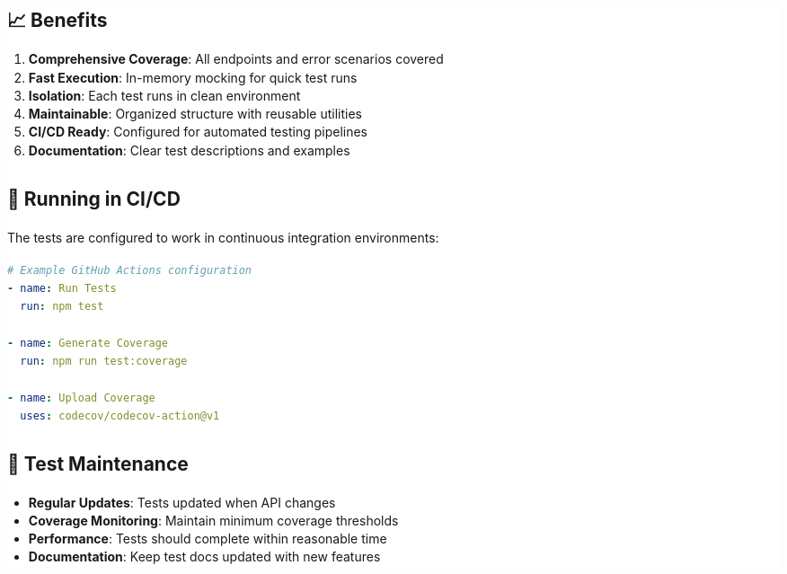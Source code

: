 ## 📈 Benefits

1. **Comprehensive Coverage**: All endpoints and error scenarios covered
2. **Fast Execution**: In-memory mocking for quick test runs
3. **Isolation**: Each test runs in clean environment
4. **Maintainable**: Organized structure with reusable utilities
5. **CI/CD Ready**: Configured for automated testing pipelines
6. **Documentation**: Clear test descriptions and examples

## 🚦 Running in CI/CD

The tests are configured to work in continuous integration environments:

```yaml
# Example GitHub Actions configuration
- name: Run Tests
  run: npm test

- name: Generate Coverage
  run: npm run test:coverage

- name: Upload Coverage
  uses: codecov/codecov-action@v1
```

## 🔄 Test Maintenance

- **Regular Updates**: Tests updated when API changes
- **Coverage Monitoring**: Maintain minimum coverage thresholds  
- **Performance**: Tests should complete within reasonable time
- **Documentation**: Keep test docs updated with new features
